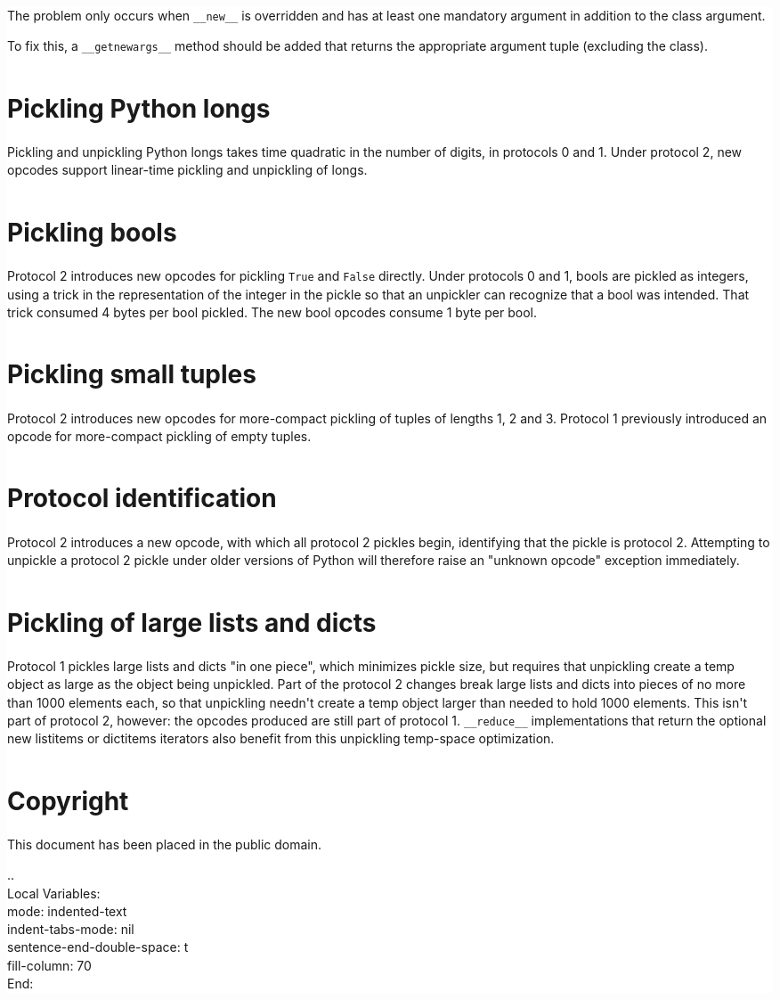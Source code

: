 The problem only occurs when ``__new__`` is overridden and has at
least one mandatory argument in addition to the class argument.

To fix this, a ``__getnewargs__`` method should be added that returns
the appropriate argument tuple (excluding the class).


Pickling Python longs
=====================

Pickling and unpickling Python longs takes time quadratic in
the number of digits, in protocols 0 and 1.  Under protocol 2,
new opcodes support linear-time pickling and unpickling of longs.


Pickling bools
==============

Protocol 2 introduces new opcodes for pickling ``True`` and ``False``
directly.  Under protocols 0 and 1, bools are pickled as integers,
using a trick in the representation of the integer in the pickle
so that an unpickler can recognize that a bool was intended.  That
trick consumed 4 bytes per bool pickled.  The new bool opcodes
consume 1 byte per bool.


Pickling small tuples
=====================

Protocol 2 introduces new opcodes for more-compact pickling of
tuples of lengths 1, 2 and 3.  Protocol 1 previously introduced
an opcode for more-compact pickling of empty tuples.


Protocol identification
=======================

Protocol 2 introduces a new opcode, with which all protocol 2
pickles begin, identifying that the pickle is protocol 2.
Attempting to unpickle a protocol 2 pickle under older versions
of Python will therefore raise an "unknown opcode" exception
immediately.


Pickling of large lists and dicts
=================================

Protocol 1 pickles large lists and dicts "in one piece", which
minimizes pickle size, but requires that unpickling create a temp
object as large as the object being unpickled.  Part of the
protocol 2 changes break large lists and dicts into pieces of no
more than 1000 elements each, so that unpickling needn't create
a temp object larger than needed to hold 1000 elements.  This
isn't part of protocol 2, however:  the opcodes produced are still
part of protocol 1.  ``__reduce__`` implementations that return the
optional new listitems or dictitems iterators also benefit from
this unpickling temp-space optimization.


Copyright
=========

This document has been placed in the public domain.



..  
   Local Variables:  
   mode: indented-text  
   indent-tabs-mode: nil  
   sentence-end-double-space: t  
   fill-column: 70  
   End:  
